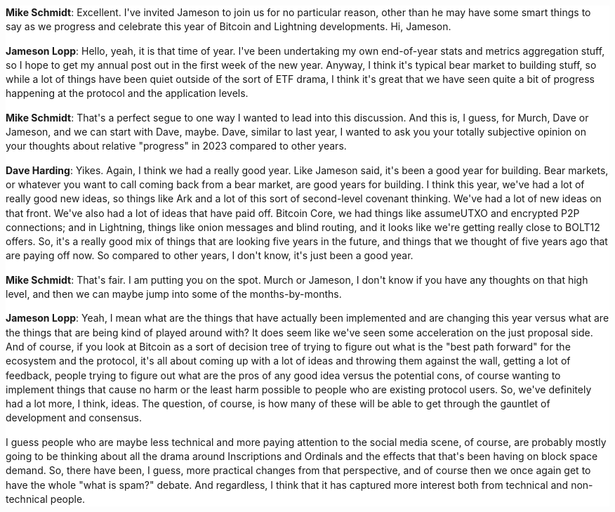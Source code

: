 **Mike Schmidt**: Excellent.  I've invited Jameson to join us for no particular
reason, other than he may have some smart things to say as we progress and
celebrate this year of Bitcoin and Lightning developments.  Hi, Jameson.

**Jameson Lopp**: Hello, yeah, it is that time of year.  I've been undertaking
my own end-of-year stats and metrics aggregation stuff, so I hope to get my
annual post out in the first week of the new year.  Anyway, I think it's typical
bear market to building stuff, so while a lot of things have been quiet outside
of the sort of ETF drama, I think it's great that we have seen quite a bit of
progress happening at the protocol and the application levels.

**Mike Schmidt**: That's a perfect segue to one way I wanted to lead into this
discussion.  And this is, I guess, for Murch, Dave or Jameson, and we can start
with Dave, maybe.  Dave, similar to last year, I wanted to ask you your totally
subjective opinion on your thoughts about relative "progress" in 2023 compared
to other years.

**Dave Harding**: Yikes.  Again, I think we had a really good year.  Like
Jameson said, it's been a good year for building.  Bear markets, or whatever you
want to call coming back from a bear market, are good years for building.  I
think this year, we've had a lot of really good new ideas, so things like Ark
and a lot of this sort of second-level covenant thinking.  We've had a lot of
new ideas on that front.  We've also had a lot of ideas that have paid off.
Bitcoin Core, we had things like assumeUTXO and encrypted P2P connections; and
in Lightning, things like onion messages and blind routing, and it looks like
we're getting really close to BOLT12 offers.  So, it's a really good mix of
things that are looking five years in the future, and things that we thought of
five years ago that are paying off now.  So compared to other years, I don't
know, it's just been a good year.

**Mike Schmidt**: That's fair.  I am putting you on the spot.  Murch or Jameson,
I don't know if you have any thoughts on that high level, and then we can maybe
jump into some of the months-by-months.

**Jameson Lopp**: Yeah, I mean what are the things that have actually been
implemented and are changing this year versus what are the things that are being
kind of played around with?  It does seem like we've seen some acceleration on
the just proposal side.  And of course, if you look at Bitcoin as a sort of
decision tree of trying to figure out what is the "best path forward" for the
ecosystem and the protocol, it's all about coming up with a lot of ideas and
throwing them against the wall, getting a lot of feedback, people trying to
figure out what are the pros of any good idea versus the potential cons, of
course wanting to implement things that cause no harm or the least harm possible
to people who are existing protocol users.  So, we've definitely had a lot more,
I think, ideas.  The question, of course, is how many of these will be able to
get through the gauntlet of development and consensus.

I guess people who are maybe less technical and more paying attention to the
social media scene, of course, are probably mostly going to be thinking about
all the drama around Inscriptions and Ordinals and the effects that that's been
having on block space demand.  So, there have been, I guess, more practical
changes from that perspective, and of course then we once again get to have the
whole "what is spam?" debate.  And regardless, I think that it has captured more
interest both from technical and non-technical people.
